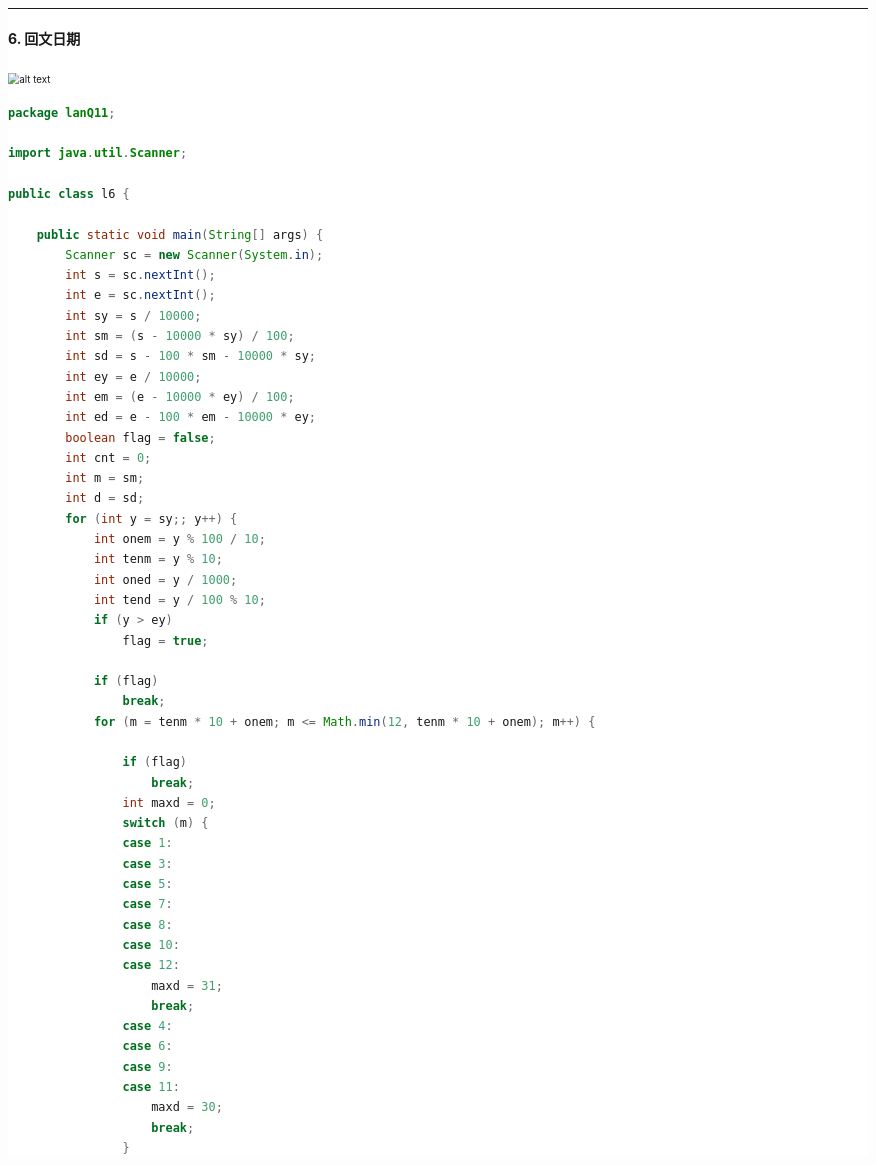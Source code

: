 ```java
```

------

#### 6.  回文日期

<p>
    <img src="https://hhhi21g.github.io/assets/img/Algorithm/lanqiao11/l5.png" alt="alt text" style="zoom:70%;" />
</p>



```java
package lanQ11;

import java.util.Scanner;

public class l6 {

	public static void main(String[] args) {
		Scanner sc = new Scanner(System.in);
		int s = sc.nextInt();
		int e = sc.nextInt();
		int sy = s / 10000;
		int sm = (s - 10000 * sy) / 100;
		int sd = s - 100 * sm - 10000 * sy;
		int ey = e / 10000;
		int em = (e - 10000 * ey) / 100;
		int ed = e - 100 * em - 10000 * ey;
		boolean flag = false;
		int cnt = 0;
		int m = sm;
		int d = sd;
		for (int y = sy;; y++) {
			int onem = y % 100 / 10;
			int tenm = y % 10;
			int oned = y / 1000;
			int tend = y / 100 % 10;
			if (y > ey)
				flag = true;

			if (flag)
				break;
			for (m = tenm * 10 + onem; m <= Math.min(12, tenm * 10 + onem); m++) {

				if (flag)
					break;
				int maxd = 0;
				switch (m) {
				case 1:
				case 3:
				case 5:
				case 7:
				case 8:
				case 10:
				case 12:
					maxd = 31;
					break;
				case 4:
				case 6:
				case 9:
				case 11:
					maxd = 30;
					break;
				}
```